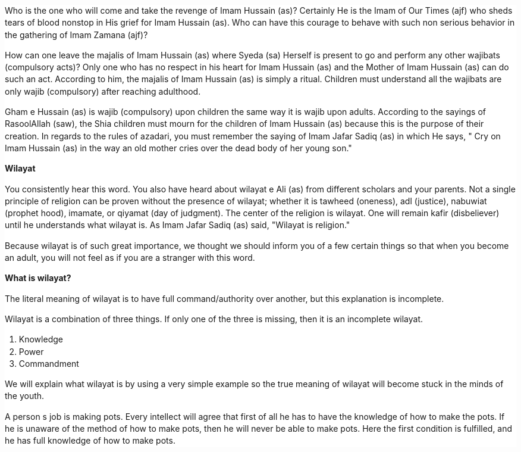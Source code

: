 Who is the one who will come and take the revenge of Imam Hussain (as)?
Certainly He is the Imam of Our Times (ajf) who sheds tears of blood
nonstop in His grief for Imam Hussain (as). Who can have this courage to
behave with such non serious behavior in the gathering of Imam Zamana
(ajf)?

How can one leave the majalis of Imam Hussain (as) where Syeda (sa)
Herself is present to go and perform any other wajibats (compulsory
acts)? Only one who has no respect in his heart for Imam Hussain (as)
and the Mother of Imam Hussain (as) can do such an act. According to
him, the majalis of Imam Hussain (as) is simply a ritual. Children must
understand all the wajibats are only wajib (compulsory) after reaching
adulthood.

Gham e Hussain (as) is wajib (compulsory) upon children the same way it
is wajib upon adults. According to the sayings of RasoolAllah (saw), the
Shia children must mourn for the children of Imam Hussain (as) because
this is the purpose of their creation. In regards to the rules of
azadari, you must remember the saying of Imam Jafar Sadiq (as) in which
He says, " Cry on Imam Hussain (as) in the way an old mother cries over
the dead body of her young son."

**Wilayat**

You consistently hear this word. You also have heard about wilayat e
Ali (as) from different scholars and your parents. Not a single
principle of religion can be proven without the presence of wilayat;
whether it is tawheed (oneness), adl (justice), nabuwiat (prophet hood),
imamate, or qiyamat (day of judgment). The center of the religion is
wilayat. One will remain kafir (disbeliever) until he understands what
wilayat is. As Imam Jafar Sadiq (as) said, "Wilayat is religion."

Because wilayat is of such great importance, we thought we should
inform you of a few certain things so that when you become an adult, you
will not feel as if you are a stranger with this word.

**What is wilayat?**

The literal meaning of wilayat is to have full command/authority over
another, but this explanation is incomplete.

Wilayat is a combination of three things. If only one of the three is
missing, then it is an incomplete wilayat.

1. Knowledge
2. Power
3. Commandment

We will explain what wilayat is by using a very simple example so the
true meaning of wilayat will become stuck in the minds of the youth.

A person s job is making pots. Every intellect will agree that first of
all he has to have the knowledge of how to make the pots. If he is
unaware of the method of how to make pots, then he will never be able to
make pots. Here the first condition is fulfilled, and he has full
knowledge of how to make pots.

